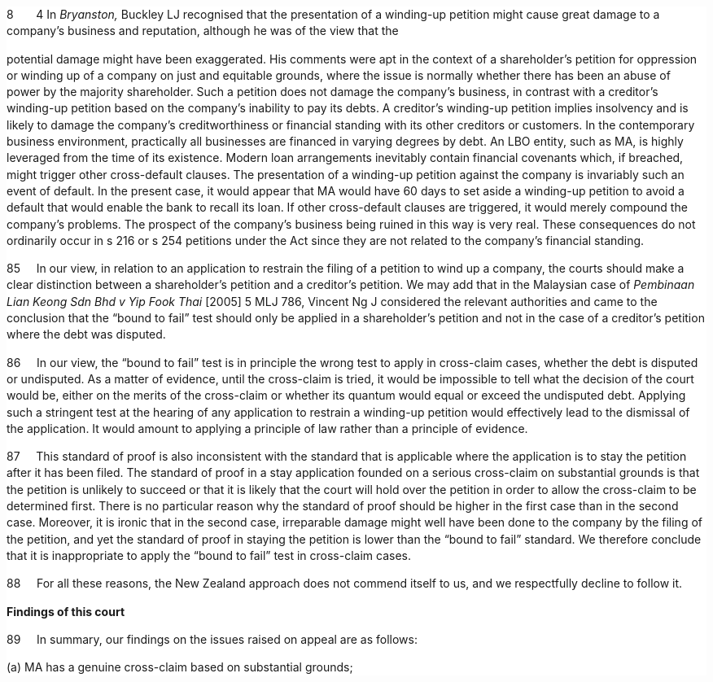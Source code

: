 8       4 In _Bryanston,_ Buckley LJ recognised that the presentation of a winding-up petition might cause great damage to a company’s business and reputation, although he was of the view that the 


potential damage might have been exaggerated. His comments were apt in the context of a shareholder’s petition for oppression or winding up of a company on just and equitable grounds, where the issue is normally whether there has been an abuse of power by the majority shareholder. Such a petition does not damage the company’s business, in contrast with a creditor’s winding-up petition based on the company’s inability to pay its debts. A creditor’s winding-up petition implies insolvency and is likely to damage the company’s creditworthiness or financial standing with its other creditors or customers. In the contemporary business environment, practically all businesses are financed in varying degrees by debt. An LBO entity, such as MA, is highly leveraged from the time of its existence. Modern loan arrangements inevitably contain financial covenants which, if breached, might trigger other cross-default clauses. The presentation of a winding-up petition against the company is invariably such an event of default. In the present case, it would appear that MA would have 60 days to set aside a winding-up petition to avoid a default that would enable the bank to recall its loan. If other cross-default clauses are triggered, it would merely compound the company’s problems. The prospect of the company’s business being ruined in this way is very real. These consequences do not ordinarily occur in s 216 or s 254 petitions under the Act since they are not related to the company’s financial standing. 

85     In our view, in relation to an application to restrain the filing of a petition to wind up a company, the courts should make a clear distinction between a shareholder’s petition and a creditor’s petition. We may add that in the Malaysian case of _Pembinaan Lian Keong Sdn Bhd v Yip Fook Thai_ [2005] 5 MLJ 786, Vincent Ng J considered the relevant authorities and came to the conclusion that the “bound to fail” test should only be applied in a shareholder’s petition and not in the case of a creditor’s petition where the debt was disputed. 

86     In our view, the “bound to fail” test is in principle the wrong test to apply in cross-claim cases, whether the debt is disputed or undisputed. As a matter of evidence, until the cross-claim is tried, it would be impossible to tell what the decision of the court would be, either on the merits of the cross-claim or whether its quantum would equal or exceed the undisputed debt. Applying such a stringent test at the hearing of any application to restrain a winding-up petition would effectively lead to the dismissal of the application. It would amount to applying a principle of law rather than a principle of evidence. 

87     This standard of proof is also inconsistent with the standard that is applicable where the application is to stay the petition after it has been filed. The standard of proof in a stay application founded on a serious cross-claim on substantial grounds is that the petition is unlikely to succeed or that it is likely that the court will hold over the petition in order to allow the cross-claim to be determined first. There is no particular reason why the standard of proof should be higher in the first case than in the second case. Moreover, it is ironic that in the second case, irreparable damage might well have been done to the company by the filing of the petition, and yet the standard of proof in staying the petition is lower than the “bound to fail” standard. We therefore conclude that it is inappropriate to apply the “bound to fail” test in cross-claim cases. 

88     For all these reasons, the New Zealand approach does not commend itself to us, and we respectfully decline to follow it. 

**Findings of this court** 

89     In summary, our findings on the issues raised on appeal are as follows: 

 (a) MA has a genuine cross-claim based on substantial grounds; 

